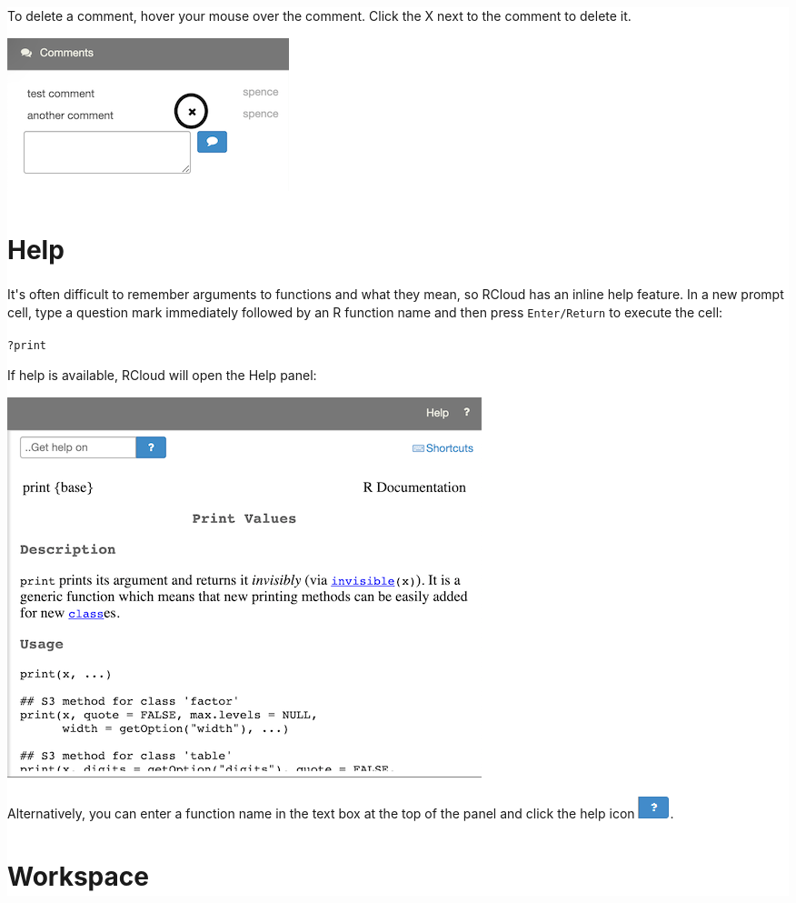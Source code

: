 To delete a comment, hover your mouse over the comment. Click the X next to the comment to delete it.

![Deleting Notebook Comments](img/comment_delete.png)

Help
====

It's often difficult to remember arguments to functions and what they mean, so RCloud has an inline help feature. In a new prompt cell, type a question mark immediately followed by an R function name and then press `Enter/Return` to execute the cell:

    ?print

If help is available, RCloud will open the Help panel:

<a href="img/help.png"><img class="trunc" src="img/help.png" /></a>

Alternatively, you can enter a function name in the text box at the top of the panel and click the help icon <img style="margin: 0;float: none;display: inline;" src="img/help_button.png" />.

Workspace
=========
